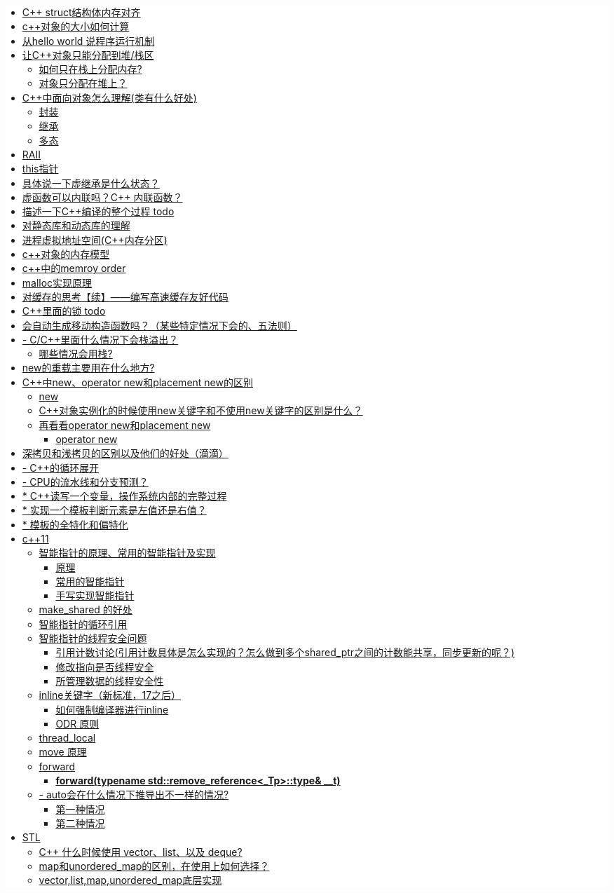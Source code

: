   - [C++ struct结构体内存对齐](#c-struct结构体内存对齐)
  - [c++对象的大小如何计算](#c对象的大小如何计算)
  - [从hello world 说程序运行机制](#从hello-world-说程序运行机制)
  - [让C++对象只能分配到堆/栈区](#让c对象只能分配到堆栈区)
    - [如何只在栈上分配内存?](#如何只在栈上分配内存)
    - [对象只分配在堆上？](#对象只分配在堆上)
  - [C++中面向对象怎么理解(类有什么好处)](#c中面向对象怎么理解类有什么好处)
    - [封装](#封装)
    - [继承](#继承-1)
    - [多态](#多态)
  - [RAII](#raii)
  - [this指针](#this指针)
  - [具体说一下虚继承是什么状态？](#具体说一下虚继承是什么状态)
  - [虚函数可以内联吗？C++ 内联函数？](#虚函数可以内联吗c-内联函数)
  - [描述一下C++编译的整个过程  todo](#描述一下c编译的整个过程--todo)
  - [对静态库和动态库的理解](#对静态库和动态库的理解)
  - [进程虚拟地址空间(C++内存分区)](#进程虚拟地址空间c内存分区)
  - [c++对象的内存模型](#c对象的内存模型)
  - [c++中的memroy order](#c中的memroy-order)
  - [malloc实现原理](#malloc实现原理)
  - [对缓存的思考【续】——编写高速缓存友好代码](#对缓存的思考续编写高速缓存友好代码)
  - [C++里面的锁 todo](#c里面的锁-todo)
  - [会自动生成移动构造函数吗？（某些特定情况下会的、五法则）](#会自动生成移动构造函数吗某些特定情况下会的五法则)
  - [- C/C++里面什么情况下会栈溢出？](#--cc里面什么情况下会栈溢出)
    - [哪些情况会用栈?](#哪些情况会用栈)
  - [new的重载主要用在什么地方?](#new的重载主要用在什么地方)
  - [C++中new、operator new和placement new的区别](#c中newoperator-new和placement-new的区别)
    - [new](#new)
    - [C++对象实例化的时候使用new关键字和不使用new关键字的区别是什么？](#c对象实例化的时候使用new关键字和不使用new关键字的区别是什么)
    - [再看看operator new和placement new](#再看看operator-new和placement-new)
      - [operator new](#operator-new)
  - [深拷贝和浅拷贝的区别以及他们的好处（滴滴）](#深拷贝和浅拷贝的区别以及他们的好处滴滴)
  - [- C++的循环展开](#--c的循环展开)
  - [- CPU的流水线和分支预测？](#--cpu的流水线和分支预测)
  - [\* C++读写一个变量，操作系统内部的完整过程](#-c读写一个变量操作系统内部的完整过程)
  - [\* 实现一个模板判断元素是左值还是右值？](#-实现一个模板判断元素是左值还是右值)
  - [\* 模板的全特化和偏特化](#-模板的全特化和偏特化)
- [c++11](#c11)
  - [智能指针的原理、常用的智能指针及实现](#智能指针的原理常用的智能指针及实现)
    - [原理](#原理)
    - [常用的智能指针](#常用的智能指针)
    - [手写实现智能指针](#手写实现智能指针)
  - [make\_shared 的好处](#make_shared-的好处)
  - [智能指针的循环引用](#智能指针的循环引用)
  - [智能指针的线程安全问题](#智能指针的线程安全问题)
    - [引用计数讨论(引用计数具体是怎么实现的？怎么做到多个shared\_ptr之间的计数能共享，同步更新的呢？)](#引用计数讨论引用计数具体是怎么实现的怎么做到多个shared_ptr之间的计数能共享同步更新的呢)
    - [修改指向是否线程安全](#修改指向是否线程安全)
    - [所管理数据的线程安全性](#所管理数据的线程安全性)
  - [inline关键字（新标准，17之后）](#inline关键字新标准17之后)
    - [如何强制编译器进行inline](#如何强制编译器进行inline)
    - [ODR 原则](#odr-原则)
  - [thread\_local](#thread_local)
  - [move 原理](#move-原理)
  - [forward](#forward)
    - [**forward(typename std::remove\_reference\<\_Tp\>::type\& \_\_t)**](#forwardtypename-stdremove_reference_tptype-__t)
  - [- auto会在什么情况下推导出不一样的情况?](#--auto会在什么情况下推导出不一样的情况)
    - [第一种情况](#第一种情况)
    - [第二种情况](#第二种情况)
- [STL](#stl)
  - [C++ 什么时候使用 vector、list、以及 deque?](#c-什么时候使用-vectorlist以及-deque)
  - [map和unordered\_map的区别，在使用上如何选择？](#map和unordered_map的区别在使用上如何选择)
  - [vector,list,map,unordered\_map底层实现](#vectorlistmapunordered_map底层实现)